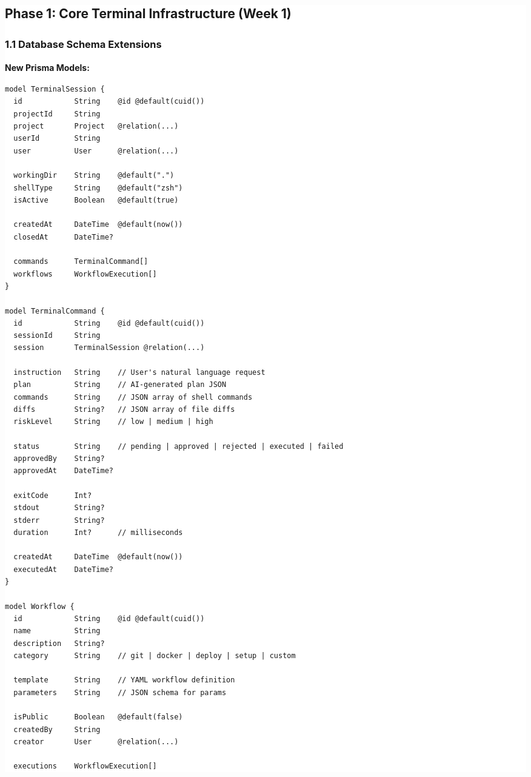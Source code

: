 ## Phase 1: Core Terminal Infrastructure (Week 1)

### 1.1 Database Schema Extensions

**New Prisma Models:**

```prisma
model TerminalSession {
  id            String    @id @default(cuid())
  projectId     String
  project       Project   @relation(...)
  userId        String
  user          User      @relation(...)

  workingDir    String    @default(".")
  shellType     String    @default("zsh")
  isActive      Boolean   @default(true)

  createdAt     DateTime  @default(now())
  closedAt      DateTime?

  commands      TerminalCommand[]
  workflows     WorkflowExecution[]
}

model TerminalCommand {
  id            String    @id @default(cuid())
  sessionId     String
  session       TerminalSession @relation(...)

  instruction   String    // User's natural language request
  plan          String    // AI-generated plan JSON
  commands      String    // JSON array of shell commands
  diffs         String?   // JSON array of file diffs
  riskLevel     String    // low | medium | high

  status        String    // pending | approved | rejected | executed | failed
  approvedBy    String?
  approvedAt    DateTime?

  exitCode      Int?
  stdout        String?
  stderr        String?
  duration      Int?      // milliseconds

  createdAt     DateTime  @default(now())
  executedAt    DateTime?
}

model Workflow {
  id            String    @id @default(cuid())
  name          String
  description   String?
  category      String    // git | docker | deploy | setup | custom

  template      String    // YAML workflow definition
  parameters    String    // JSON schema for params

  isPublic      Boolean   @default(false)
  createdBy     String
  creator       User      @relation(...)

  executions    WorkflowExecution[]
```